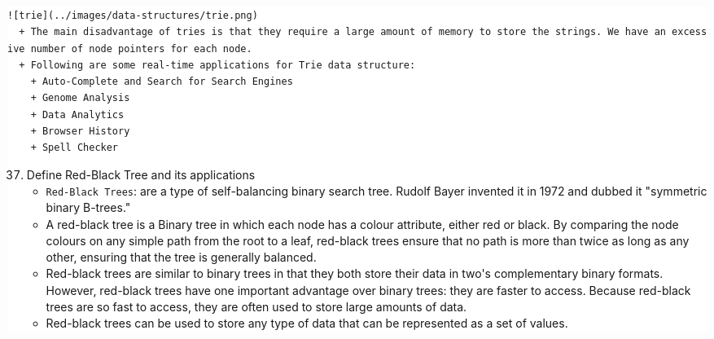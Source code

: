     ![trie](../images/data-structures/trie.png)
      + The main disadvantage of tries is that they require a large amount of memory to store the strings. We have an excessive number of node pointers for each node.
      + Following are some real-time applications for Trie data structure:
        + Auto-Complete and Search for Search Engines
        + Genome Analysis
        + Data Analytics
        + Browser History
        + Spell Checker

37. Define Red-Black Tree and its applications
    + `Red-Black Trees`: are a type of self-balancing binary search tree. Rudolf Bayer invented it in 1972 and dubbed it "symmetric binary B-trees."
    + A red-black tree is a Binary tree in which each node has a colour attribute, either red or black. By comparing the node colours on any simple path from the root to a leaf, red-black trees ensure that no path is more than twice as long as any other, ensuring that the tree is generally balanced.
    + Red-black trees are similar to binary trees in that they both store their data in two's complementary binary formats. However, red-black trees have one important advantage over binary trees: they are faster to access. Because red-black trees are so fast to access, they are often used to store large amounts of data.
    + Red-black trees can be used to store any type of data that can be represented as a set of values.